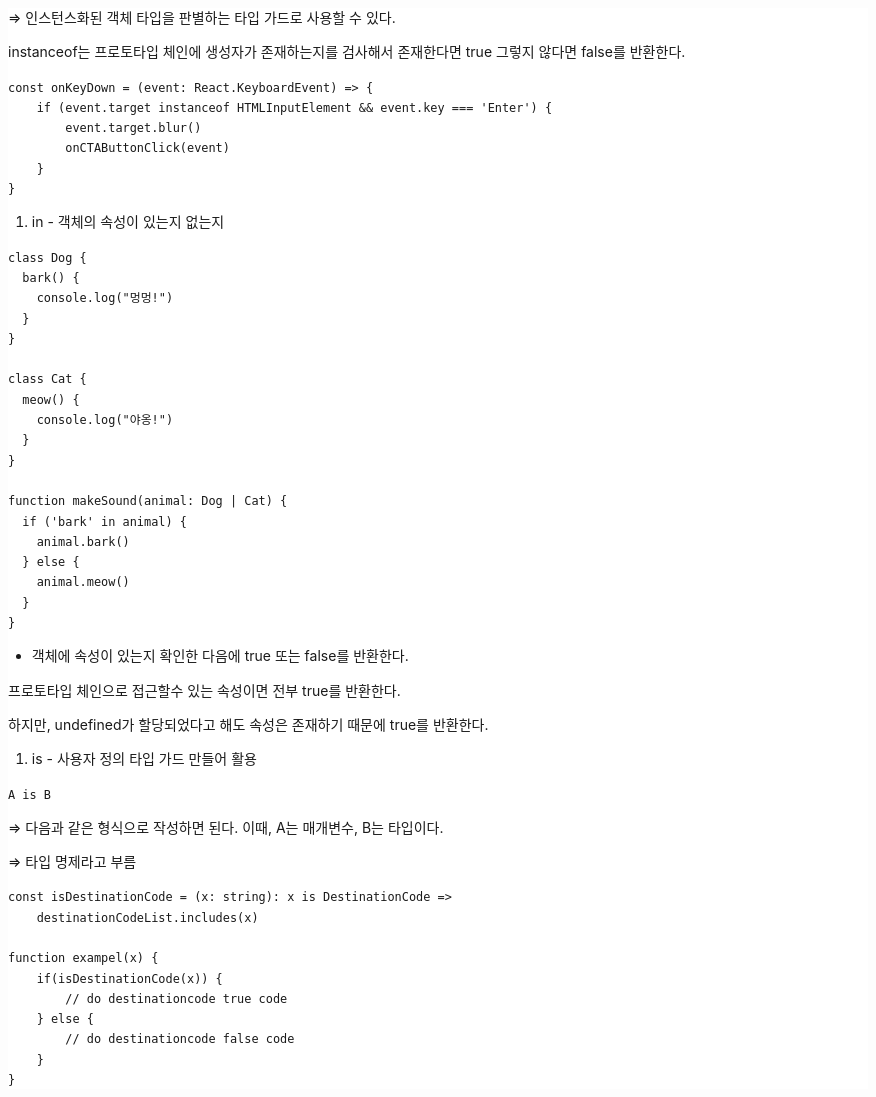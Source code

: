 ⇒ 인스턴스화된 객체 타입을 판별하는 타입 가드로 사용할 수 있다.

instanceof는 프로토타입 체인에 생성자가 존재하는지를 검사해서 존재한다면 true 그렇지 않다면 false를 반환한다.

```tsx
const onKeyDown = (event: React.KeyboardEvent) => {
	if (event.target instanceof HTMLInputElement && event.key === 'Enter') {
		event.target.blur()
		onCTAButtonClick(event)
	}
}
```

1. in - 객체의 속성이 있는지 없는지

```tsx
class Dog {
  bark() {
    console.log("멍멍!")
  }
}

class Cat {
  meow() {
    console.log("야옹!")
  }
}

function makeSound(animal: Dog | Cat) {
  if ('bark' in animal) {
    animal.bark()
  } else {
    animal.meow()
  }
}

```

- 객체에 속성이 있는지 확인한 다음에 true 또는 false를 반환한다.

프로토타입 체인으로 접근할수 있는 속성이면 전부 true를 반환한다.

하지만, undefined가 할당되었다고 해도 속성은 존재하기 때문에 true를 반환한다.

1. is - 사용자 정의 타입 가드 만들어 활용

```tsx
A is B
```

⇒ 다음과 같은 형식으로 작성하면 된다. 이때, A는 매개변수, B는 타입이다.

⇒ 타입 명제라고 부름

```tsx
const isDestinationCode = (x: string): x is DestinationCode =>
	destinationCodeList.includes(x)
	
function exampel(x) {
	if(isDestinationCode(x)) {
		// do destinationcode true code
	} else {
		// do destinationcode false code
	}
}
```
